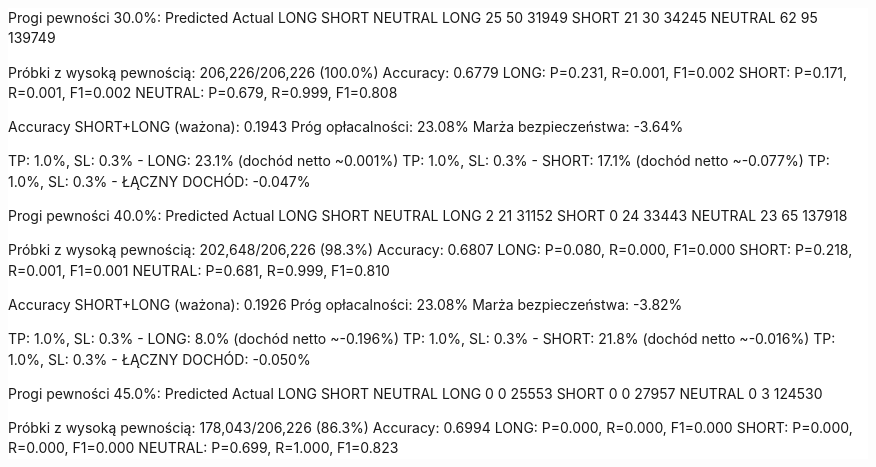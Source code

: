 
Progi pewności 30.0%:
Predicted
Actual    LONG  SHORT  NEUTRAL
LONG      25     50     31949 
SHORT     21     30     34245 
NEUTRAL   62     95     139749

Próbki z wysoką pewnością: 206,226/206,226 (100.0%)
Accuracy: 0.6779
LONG: P=0.231, R=0.001, F1=0.002
SHORT: P=0.171, R=0.001, F1=0.002
NEUTRAL: P=0.679, R=0.999, F1=0.808

Accuracy SHORT+LONG (ważona): 0.1943
Próg opłacalności: 23.08%
Marża bezpieczeństwa: -3.64%

TP: 1.0%, SL: 0.3% - LONG: 23.1% (dochód netto ~0.001%)
TP: 1.0%, SL: 0.3% - SHORT: 17.1% (dochód netto ~-0.077%)
TP: 1.0%, SL: 0.3% - ŁĄCZNY DOCHÓD: -0.047%

Progi pewności 40.0%:
Predicted
Actual    LONG  SHORT  NEUTRAL
LONG      2      21     31152 
SHORT     0      24     33443 
NEUTRAL   23     65     137918

Próbki z wysoką pewnością: 202,648/206,226 (98.3%)
Accuracy: 0.6807
LONG: P=0.080, R=0.000, F1=0.000
SHORT: P=0.218, R=0.001, F1=0.001
NEUTRAL: P=0.681, R=0.999, F1=0.810

Accuracy SHORT+LONG (ważona): 0.1926
Próg opłacalności: 23.08%
Marża bezpieczeństwa: -3.82%

TP: 1.0%, SL: 0.3% - LONG: 8.0% (dochód netto ~-0.196%)
TP: 1.0%, SL: 0.3% - SHORT: 21.8% (dochód netto ~-0.016%)
TP: 1.0%, SL: 0.3% - ŁĄCZNY DOCHÓD: -0.050%

Progi pewności 45.0%:
Predicted
Actual    LONG  SHORT  NEUTRAL
LONG      0      0      25553 
SHORT     0      0      27957 
NEUTRAL   0      3      124530

Próbki z wysoką pewnością: 178,043/206,226 (86.3%)
Accuracy: 0.6994
LONG: P=0.000, R=0.000, F1=0.000
SHORT: P=0.000, R=0.000, F1=0.000
NEUTRAL: P=0.699, R=1.000, F1=0.823
